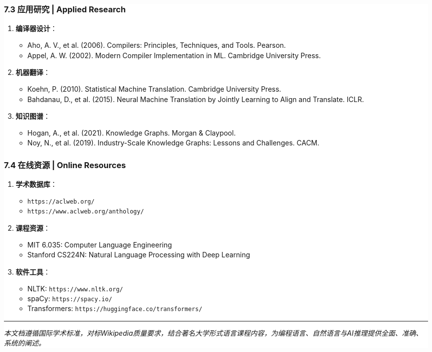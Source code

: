 ### 7.3 应用研究 | Applied Research

1. **编译器设计**：
   - Aho, A. V., et al. (2006). Compilers: Principles, Techniques, and Tools. Pearson.
   - Appel, A. W. (2002). Modern Compiler Implementation in ML. Cambridge University Press.

2. **机器翻译**：
   - Koehn, P. (2010). Statistical Machine Translation. Cambridge University Press.
   - Bahdanau, D., et al. (2015). Neural Machine Translation by Jointly Learning to Align and Translate. ICLR.

3. **知识图谱**：
   - Hogan, A., et al. (2021). Knowledge Graphs. Morgan & Claypool.
   - Noy, N., et al. (2019). Industry-Scale Knowledge Graphs: Lessons and Challenges. CACM.

### 7.4 在线资源 | Online Resources

1. **学术数据库**：
   - `https://aclweb.org/`
   - `https://www.aclweb.org/anthology/`

2. **课程资源**：
   - MIT 6.035: Computer Language Engineering
   - Stanford CS224N: Natural Language Processing with Deep Learning

3. **软件工具**：
   - NLTK: `https://www.nltk.org/`
   - spaCy: `https://spacy.io/`
   - Transformers: `https://huggingface.co/transformers/`

---

*本文档遵循国际学术标准，对标Wikipedia质量要求，结合著名大学形式语言课程内容，为编程语言、自然语言与AI推理提供全面、准确、系统的阐述。*

